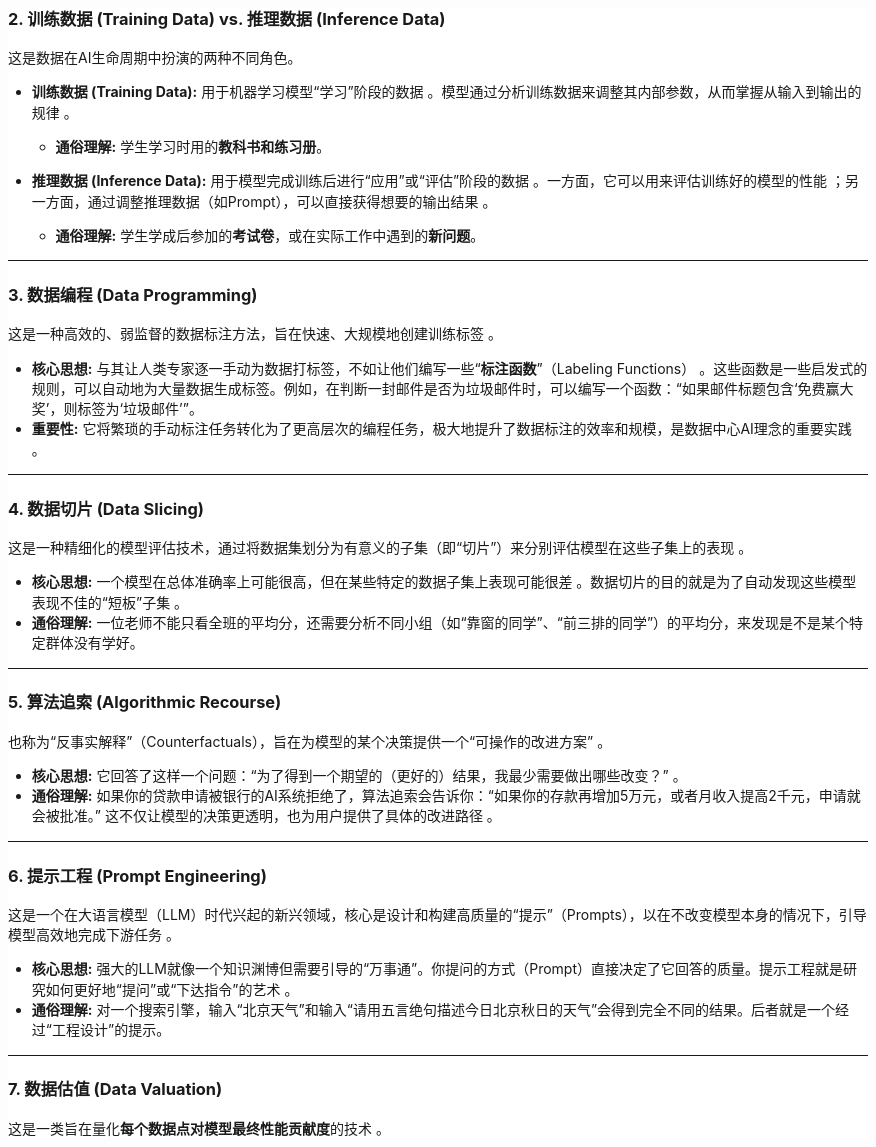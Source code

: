 
### 2. 训练数据 (Training Data) vs. 推理数据 (Inference Data)

这是数据在AI生命周期中扮演的两种不同角色。

* **训练数据 (Training Data):**
     用于机器学习模型“学习”阶段的数据   。模型通过分析训练数据来调整其内部参数，从而掌握从输入到输出的规律  。
    * **通俗理解:** 学生学习时用的**教科书和练习册**。

* **推理数据 (Inference Data):**
     用于模型完成训练后进行“应用”或“评估”阶段的数据   。一方面，它可以用来评估训练好的模型的性能   ；另一方面，通过调整推理数据（如Prompt），可以直接获得想要的输出结果  。
    * **通俗理解:** 学生学成后参加的**考试卷**，或在实际工作中遇到的**新问题**。

---

### 3. 数据编程 (Data Programming)

 这是一种高效的、弱监督的数据标注方法，旨在快速、大规模地创建训练标签  。

*  **核心思想:** 与其让人类专家逐一手动为数据打标签，不如让他们编写一些“**标注函数**”（Labeling Functions）  。这些函数是一些启发式的规则，可以自动地为大量数据生成标签。例如，在判断一封邮件是否为垃圾邮件时，可以编写一个函数：“如果邮件标题包含‘免费赢大奖’，则标签为‘垃圾邮件’”。
*  **重要性:** 它将繁琐的手动标注任务转化为了更高层次的编程任务，极大地提升了数据标注的效率和规模，是数据中心AI理念的重要实践  。

---

### 4. 数据切片 (Data Slicing)

 这是一种精细化的模型评估技术，通过将数据集划分为有意义的子集（即“切片”）来分别评估模型在这些子集上的表现  。

*  **核心思想:** 一个模型在总体准确率上可能很高，但在某些特定的数据子集上表现可能很差   。数据切片的目的就是为了自动发现这些模型表现不佳的“短板”子集  。
* **通俗理解:** 一位老师不能只看全班的平均分，还需要分析不同小组（如“靠窗的同学”、“前三排的同学”）的平均分，来发现是不是某个特定群体没有学好。

---

### 5. 算法追索 (Algorithmic Recourse)

 也称为“反事实解释”（Counterfactuals），旨在为模型的某个决策提供一个“可操作的改进方案”  。

*  **核心思想:** 它回答了这样一个问题：“为了得到一个期望的（更好的）结果，我最少需要做出哪些改变？”  。
*  **通俗理解:** 如果你的贷款申请被银行的AI系统拒绝了，算法追索会告诉你：“如果你的存款再增加5万元，或者月收入提高2千元，申请就会被批准。” 这不仅让模型的决策更透明，也为用户提供了具体的改进路径  。

---

### 6. 提示工程 (Prompt Engineering)

 这是一个在大语言模型（LLM）时代兴起的新兴领域，核心是设计和构建高质量的“提示”（Prompts），以在不改变模型本身的情况下，引导模型高效地完成下游任务  。

*  **核心思想:** 强大的LLM就像一个知识渊博但需要引导的“万事通”。你提问的方式（Prompt）直接决定了它回答的质量。提示工程就是研究如何更好地“提问”或“下达指令”的艺术  。
* **通俗理解:** 对一个搜索引擎，输入“北京天气”和输入“请用五言绝句描述今日北京秋日的天气”会得到完全不同的结果。后者就是一个经过“工程设计”的提示。

---

### 7. 数据估值 (Data Valuation)

 这是一类旨在量化**每个数据点对模型最终性能贡献度**的技术  。
